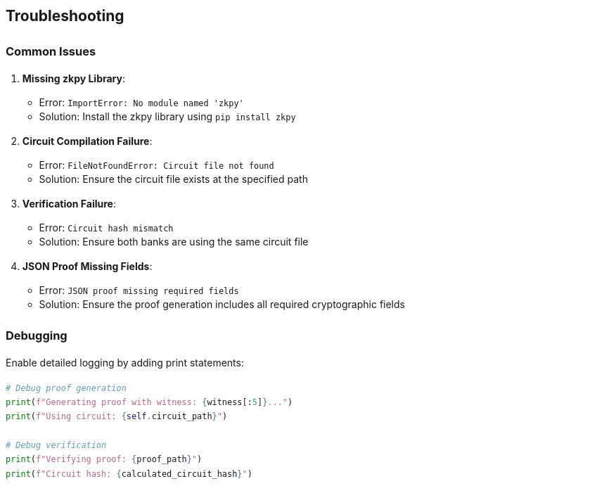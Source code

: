 ## Troubleshooting

### Common Issues

1. **Missing zkpy Library**:
   - Error: `ImportError: No module named 'zkpy'`
   - Solution: Install the zkpy library using `pip install zkpy`

2. **Circuit Compilation Failure**:
   - Error: `FileNotFoundError: Circuit file not found`
   - Solution: Ensure the circuit file exists at the specified path

3. **Verification Failure**:
   - Error: `Circuit hash mismatch`
   - Solution: Ensure both banks are using the same circuit file

4. **JSON Proof Missing Fields**:
   - Error: `JSON proof missing required fields`
   - Solution: Ensure the proof generation includes all required cryptographic fields

### Debugging

Enable detailed logging by adding print statements:

```python
# Debug proof generation
print(f"Generating proof with witness: {witness[:5]}...")
print(f"Using circuit: {self.circuit_path}")

# Debug verification
print(f"Verifying proof: {proof_path}")
print(f"Circuit hash: {calculated_circuit_hash}")
```